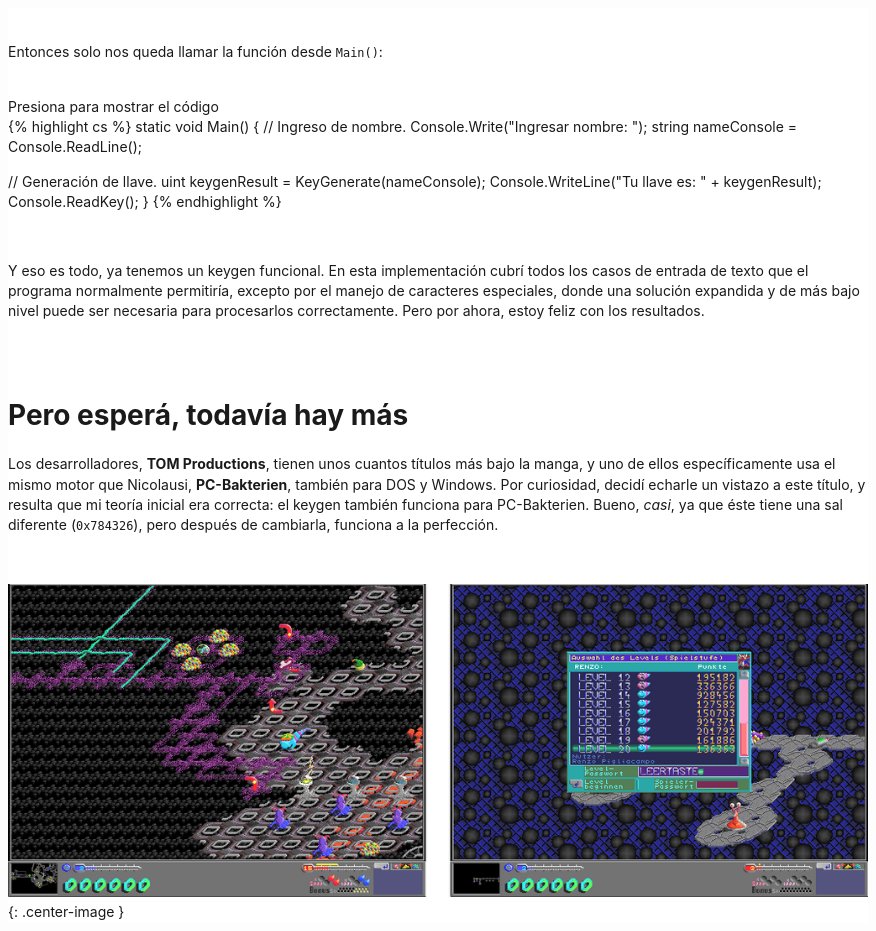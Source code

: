 <br>

Entonces solo nos queda llamar la función desde `Main()`:

<br>

<div id="code-4" class="collapsible-hide">Presiona para mostrar el código</div>

<div id="code-4-data" class="content-hide" markdown="1">
{% highlight cs %}
static void Main() {
  // Ingreso de nombre.
  Console.Write("Ingresar nombre: ");
  string nameConsole = Console.ReadLine();

  // Generación de llave.
  uint keygenResult = KeyGenerate(nameConsole);
  Console.WriteLine("Tu llave es: " + keygenResult);
  Console.ReadKey();
}
{% endhighlight %}
</div>

<br>

Y eso es todo, ya tenemos un keygen funcional. En esta implementación cubrí todos los casos de entrada de texto que el programa normalmente permitiría, excepto por el manejo de caracteres especiales, donde una solución expandida y de más bajo nivel puede ser necesaria para procesarlos correctamente. Pero por ahora, estoy feliz con los resultados.

<br>

# Pero esperá, todavía hay más
Los desarrolladores, **TOM Productions**, tienen unos cuantos títulos más bajo la manga, y uno de ellos específicamente usa el mismo motor que Nicolausi, **PC-Bakterien**, también para DOS y Windows. Por curiosidad, decidí echarle un vistazo a este título, y resulta que mi teoría inicial era correcta: el keygen también funciona para PC-Bakterien. Bueno, *casi*, ya que éste tiene una sal diferente (`0x784326`), pero después de cambiarla, funciona a la perfección.

<br>

![](/assets/images/posts/the-art-of-cracks-and-keygens-nicolausi/08.png){: .center-image }
